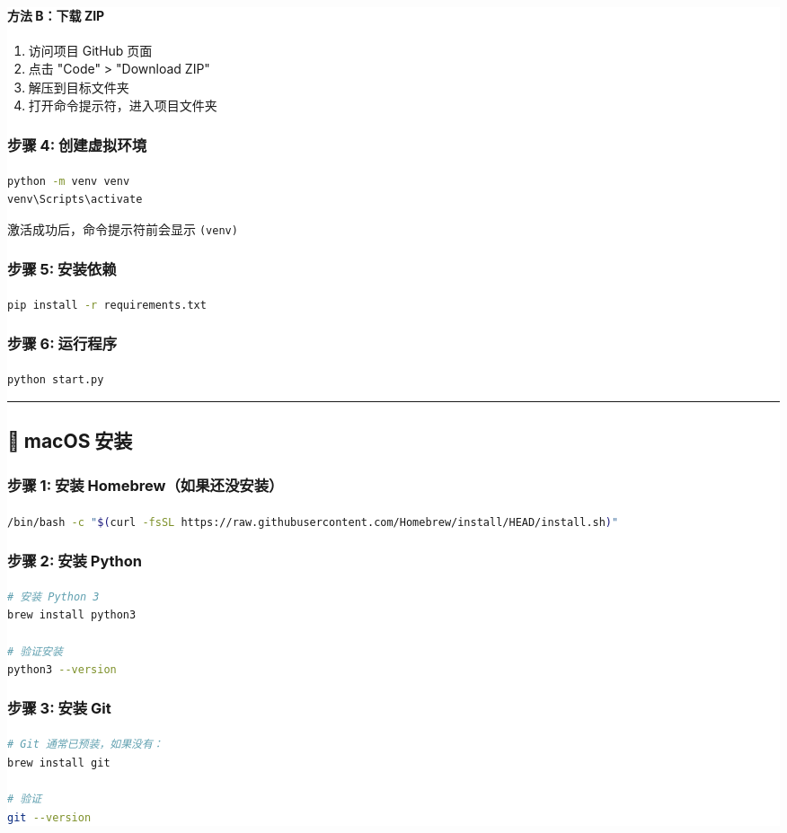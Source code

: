 #### 方法 B：下载 ZIP

1. 访问项目 GitHub 页面
2. 点击 "Code" > "Download ZIP"
3. 解压到目标文件夹
4. 打开命令提示符，进入项目文件夹

### 步骤 4: 创建虚拟环境

```cmd
python -m venv venv
venv\Scripts\activate
```

激活成功后，命令提示符前会显示 `(venv)`

### 步骤 5: 安装依赖

```cmd
pip install -r requirements.txt
```

### 步骤 6: 运行程序

```cmd
python start.py
```

---

## 🍎 macOS 安装

### 步骤 1: 安装 Homebrew（如果还没安装）

```bash
/bin/bash -c "$(curl -fsSL https://raw.githubusercontent.com/Homebrew/install/HEAD/install.sh)"
```

### 步骤 2: 安装 Python

```bash
# 安装 Python 3
brew install python3

# 验证安装
python3 --version
```

### 步骤 3: 安装 Git

```bash
# Git 通常已预装，如果没有：
brew install git

# 验证
git --version
```
